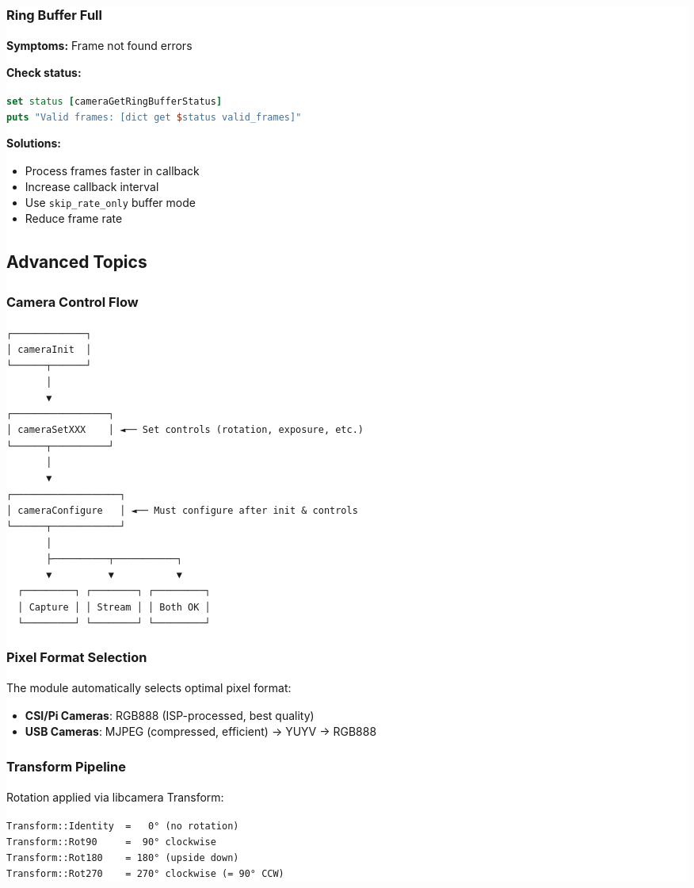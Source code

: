 ### Ring Buffer Full
**Symptoms:** Frame not found errors

**Check status:**
```tcl
set status [cameraGetRingBufferStatus]
puts "Valid frames: [dict get $status valid_frames]"
```

**Solutions:**
- Process frames faster in callback
- Increase callback interval
- Use `skip_rate_only` buffer mode
- Reduce frame rate

## Advanced Topics

### Camera Control Flow

```
┌─────────────┐
│ cameraInit  │
└──────┬──────┘
       │
       ▼
┌─────────────────┐
│ cameraSetXXX    │ ◄── Set controls (rotation, exposure, etc.)
└──────┬──────────┘
       │
       ▼
┌───────────────────┐
│ cameraConfigure   │ ◄── Must configure after init & controls
└──────┬────────────┘
       │
       ├──────────┬───────────┐
       ▼          ▼           ▼
  ┌─────────┐ ┌────────┐ ┌─────────┐
  │ Capture │ │ Stream │ │ Both OK │
  └─────────┘ └────────┘ └─────────┘
```

### Pixel Format Selection

The module automatically selects optimal pixel format:
- **CSI/Pi Cameras**: RGB888 (ISP-processed, best quality)
- **USB Cameras**: MJPEG (compressed, efficient) → YUYV → RGB888

### Transform Pipeline

Rotation applied via libcamera Transform:
```
Transform::Identity  =   0° (no rotation)
Transform::Rot90     =  90° clockwise
Transform::Rot180    = 180° (upside down)
Transform::Rot270    = 270° clockwise (= 90° CCW)
```
